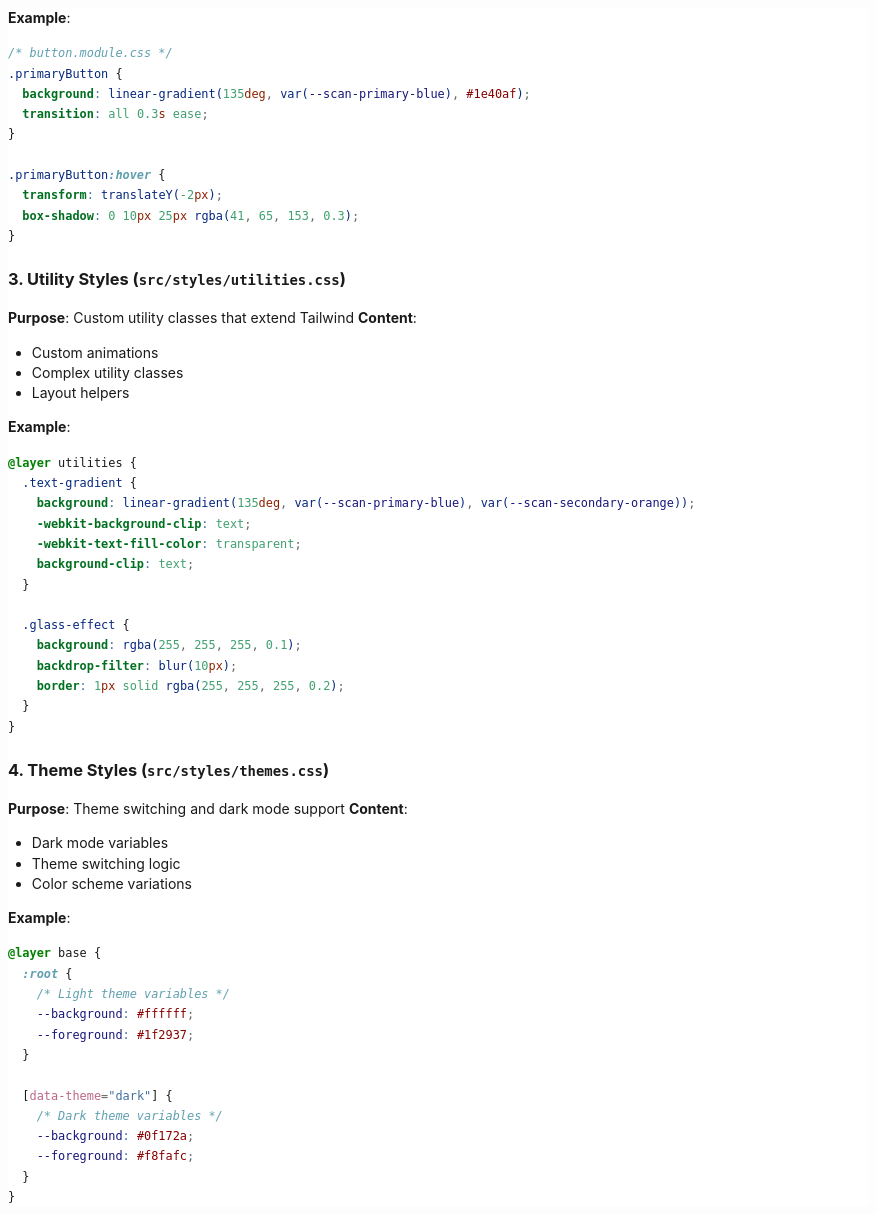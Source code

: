 **Example**:
```css
/* button.module.css */
.primaryButton {
  background: linear-gradient(135deg, var(--scan-primary-blue), #1e40af);
  transition: all 0.3s ease;
}

.primaryButton:hover {
  transform: translateY(-2px);
  box-shadow: 0 10px 25px rgba(41, 65, 153, 0.3);
}
```

### 3. Utility Styles (`src/styles/utilities.css`)
**Purpose**: Custom utility classes that extend Tailwind
**Content**:
- Custom animations
- Complex utility classes
- Layout helpers

**Example**:
```css
@layer utilities {
  .text-gradient {
    background: linear-gradient(135deg, var(--scan-primary-blue), var(--scan-secondary-orange));
    -webkit-background-clip: text;
    -webkit-text-fill-color: transparent;
    background-clip: text;
  }
  
  .glass-effect {
    background: rgba(255, 255, 255, 0.1);
    backdrop-filter: blur(10px);
    border: 1px solid rgba(255, 255, 255, 0.2);
  }
}
```

### 4. Theme Styles (`src/styles/themes.css`)
**Purpose**: Theme switching and dark mode support
**Content**:
- Dark mode variables
- Theme switching logic
- Color scheme variations

**Example**:
```css
@layer base {
  :root {
    /* Light theme variables */
    --background: #ffffff;
    --foreground: #1f2937;
  }
  
  [data-theme="dark"] {
    /* Dark theme variables */
    --background: #0f172a;
    --foreground: #f8fafc;
  }
}
```
